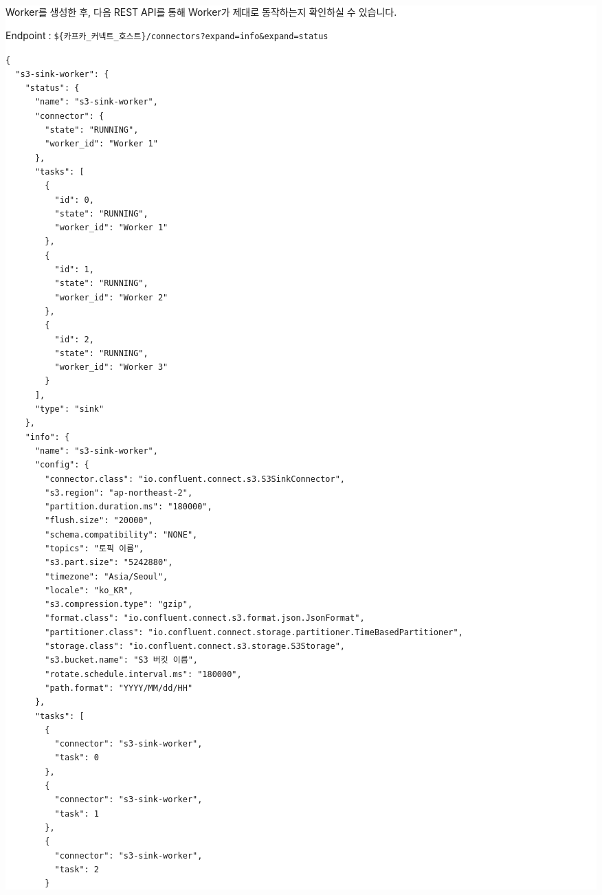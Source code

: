 Worker를 생성한 후, 다음 REST API를 통해 Worker가 제대로 동작하는지 확인하실 수 있습니다.

Endpoint : `${카프카_커넥트_호스트}/connectors?expand=info&expand=status`
```
{
  "s3-sink-worker": {
    "status": {
      "name": "s3-sink-worker",
      "connector": {
        "state": "RUNNING",
        "worker_id": "Worker 1"
      },
      "tasks": [
        {
          "id": 0,
          "state": "RUNNING",
          "worker_id": "Worker 1"
        },
        {
          "id": 1,
          "state": "RUNNING",
          "worker_id": "Worker 2"
        },
        {
          "id": 2,
          "state": "RUNNING",
          "worker_id": "Worker 3"
        }
      ],
      "type": "sink"
    },
    "info": {
      "name": "s3-sink-worker",
      "config": {
        "connector.class": "io.confluent.connect.s3.S3SinkConnector",
        "s3.region": "ap-northeast-2",
        "partition.duration.ms": "180000",
        "flush.size": "20000",
        "schema.compatibility": "NONE",
        "topics": "토픽 이름",
        "s3.part.size": "5242880",
        "timezone": "Asia/Seoul",
        "locale": "ko_KR",
        "s3.compression.type": "gzip",
        "format.class": "io.confluent.connect.s3.format.json.JsonFormat",
        "partitioner.class": "io.confluent.connect.storage.partitioner.TimeBasedPartitioner",
        "storage.class": "io.confluent.connect.s3.storage.S3Storage",
        "s3.bucket.name": "S3 버킷 이름",
        "rotate.schedule.interval.ms": "180000",
        "path.format": "YYYY/MM/dd/HH"
      },
      "tasks": [
        {
          "connector": "s3-sink-worker",
          "task": 0
        },
        {
          "connector": "s3-sink-worker",
          "task": 1
        },
        {
          "connector": "s3-sink-worker",
          "task": 2
        }
```